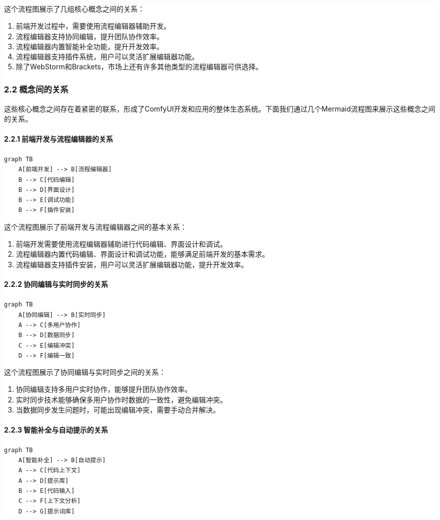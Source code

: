 这个流程图展示了几组核心概念之间的关系：

1. 前端开发过程中，需要使用流程编辑器辅助开发。
2. 流程编辑器支持协同编辑，提升团队协作效率。
3. 流程编辑器内置智能补全功能，提升开发效率。
4. 流程编辑器支持插件系统，用户可以灵活扩展编辑器功能。
5. 除了WebStorm和Brackets，市场上还有许多其他类型的流程编辑器可供选择。

### 2.2 概念间的关系

这些核心概念之间存在着紧密的联系，形成了ComfyUI开发和应用的整体生态系统。下面我们通过几个Mermaid流程图来展示这些概念之间的关系。

#### 2.2.1 前端开发与流程编辑器的关系

```mermaid
graph TB
    A[前端开发] --> B[流程编辑器]
    B --> C[代码编辑]
    B --> D[界面设计]
    B --> E[调试功能]
    B --> F[插件安装]
```

这个流程图展示了前端开发与流程编辑器之间的基本关系：

1. 前端开发需要使用流程编辑器辅助进行代码编辑、界面设计和调试。
2. 流程编辑器内置代码编辑、界面设计和调试功能，能够满足前端开发的基本需求。
3. 流程编辑器支持插件安装，用户可以灵活扩展编辑器功能，提升开发效率。

#### 2.2.2 协同编辑与实时同步的关系

```mermaid
graph TB
    A[协同编辑] --> B[实时同步]
    A --> C[多用户协作]
    B --> D[数据同步]
    C --> E[编辑冲突]
    D --> F[编辑一致]
```

这个流程图展示了协同编辑与实时同步之间的关系：

1. 协同编辑支持多用户实时协作，能够提升团队协作效率。
2. 实时同步技术能够确保多用户协作时数据的一致性，避免编辑冲突。
3. 当数据同步发生问题时，可能出现编辑冲突，需要手动合并解决。

#### 2.2.3 智能补全与自动提示的关系

```mermaid
graph TB
    A[智能补全] --> B[自动提示]
    A --> C[代码上下文]
    A --> D[提示库]
    B --> E[代码输入]
    C --> F[上下文分析]
    D --> G[提示词库]
```
